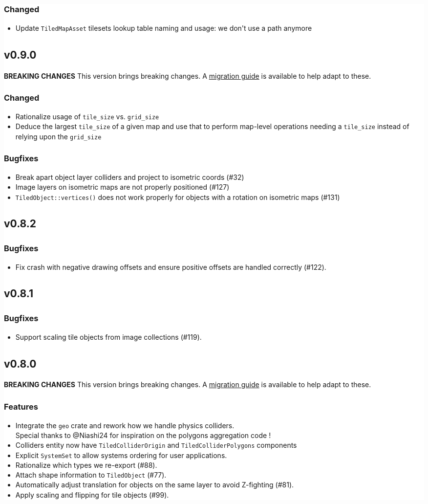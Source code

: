 ### Changed

- Update `TiledMapAsset` tilesets lookup table naming and usage: we don't use a path anymore

## v0.9.0

**BREAKING CHANGES**
This version brings breaking changes.
A [migration guide](https://adrien-bon.github.io/bevy_ecs_tiled/migrations/v0_9.html) is available to help adapt to these.

### Changed

- Rationalize usage of `tile_size` vs. `grid_size`
- Deduce the largest `tile_size` of a given map and use that to perform map-level operations needing a `tile_size`
  instead of relying upon the `grid_size`

### Bugfixes

- Break apart object layer colliders and project to isometric coords (#32)
- Image layers on isometric maps are not properly positioned (#127)
- `TiledObject::vertices()` does not work properly for objects with a rotation on isometric maps (#131)

## v0.8.2

### Bugfixes

- Fix crash with negative drawing offsets and ensure positive offsets are handled correctly (#122).

## v0.8.1

### Bugfixes

- Support scaling tile objects from image collections (#119).

## v0.8.0

**BREAKING CHANGES**
This version brings breaking changes.
A [migration guide](https://adrien-bon.github.io/bevy_ecs_tiled/migrations/v0_8.html) is available to help adapt to these.

### Features

- Integrate the `geo` crate and rework how we handle physics colliders.  
  Special thanks to @Niashi24 for inspiration on the polygons aggregation code !
- Colliders entity now have `TiledColliderOrigin` and `TiledColliderPolygons` components
- Explicit `SystemSet` to allow systems ordering for user applications.
- Rationalize which types we re-export (#88).
- Attach shape information to `TiledObject` (#77).
- Automatically adjust translation for objects on the same layer to avoid Z-fighting (#81).
- Apply scaling and flipping for tile objects (#99).
